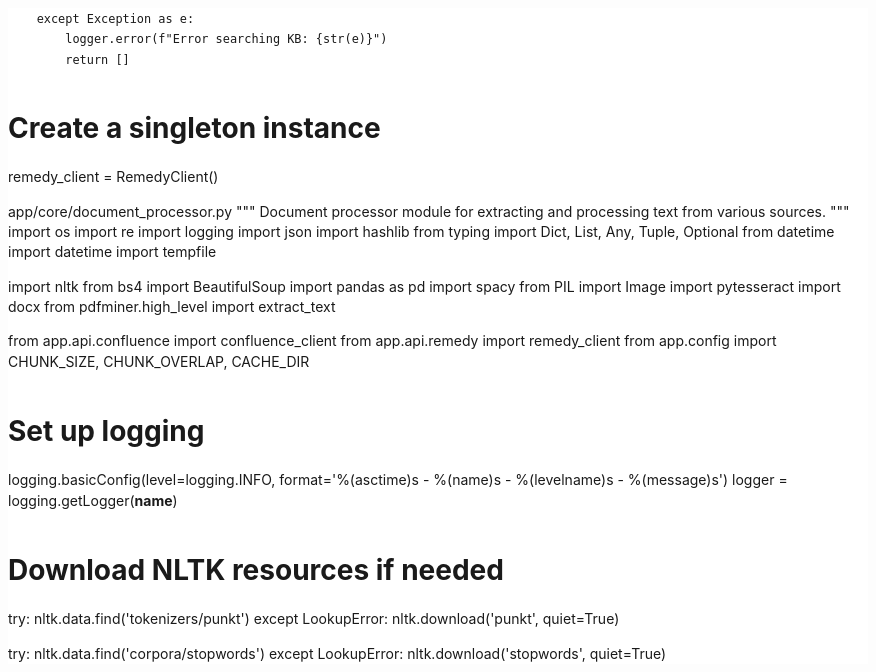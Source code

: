         except Exception as e:
            logger.error(f"Error searching KB: {str(e)}")
            return []

# Create a singleton instance
remedy_client = RemedyClient()






app/core/document_processor.py
"""
Document processor module for extracting and processing text from various sources.
"""
import os
import re
import logging
import json
import hashlib
from typing import Dict, List, Any, Tuple, Optional
from datetime import datetime
import tempfile

import nltk
from bs4 import BeautifulSoup
import pandas as pd
import spacy
from PIL import Image
import pytesseract
import docx
from pdfminer.high_level import extract_text

from app.api.confluence import confluence_client
from app.api.remedy import remedy_client
from app.config import CHUNK_SIZE, CHUNK_OVERLAP, CACHE_DIR

# Set up logging
logging.basicConfig(level=logging.INFO, format='%(asctime)s - %(name)s - %(levelname)s - %(message)s')
logger = logging.getLogger(__name__)

# Download NLTK resources if needed
try:
    nltk.data.find('tokenizers/punkt')
except LookupError:
    nltk.download('punkt', quiet=True)

try:
    nltk.data.find('corpora/stopwords')
except LookupError:
    nltk.download('stopwords', quiet=True)

